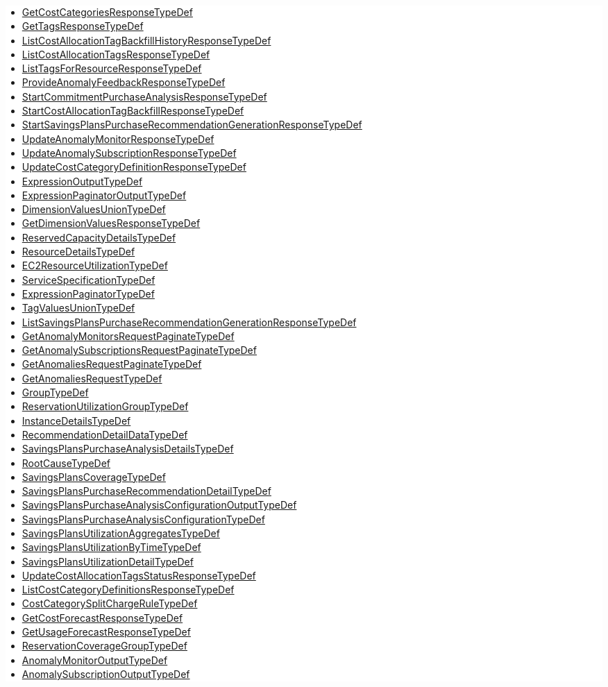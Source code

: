- [GetCostCategoriesResponseTypeDef](./type_defs.md#getcostcategoriesresponsetypedef)
- [GetTagsResponseTypeDef](./type_defs.md#gettagsresponsetypedef)
- [ListCostAllocationTagBackfillHistoryResponseTypeDef](./type_defs.md#listcostallocationtagbackfillhistoryresponsetypedef)
- [ListCostAllocationTagsResponseTypeDef](./type_defs.md#listcostallocationtagsresponsetypedef)
- [ListTagsForResourceResponseTypeDef](./type_defs.md#listtagsforresourceresponsetypedef)
- [ProvideAnomalyFeedbackResponseTypeDef](./type_defs.md#provideanomalyfeedbackresponsetypedef)
- [StartCommitmentPurchaseAnalysisResponseTypeDef](./type_defs.md#startcommitmentpurchaseanalysisresponsetypedef)
- [StartCostAllocationTagBackfillResponseTypeDef](./type_defs.md#startcostallocationtagbackfillresponsetypedef)
- [StartSavingsPlansPurchaseRecommendationGenerationResponseTypeDef](./type_defs.md#startsavingsplanspurchaserecommendationgenerationresponsetypedef)
- [UpdateAnomalyMonitorResponseTypeDef](./type_defs.md#updateanomalymonitorresponsetypedef)
- [UpdateAnomalySubscriptionResponseTypeDef](./type_defs.md#updateanomalysubscriptionresponsetypedef)
- [UpdateCostCategoryDefinitionResponseTypeDef](./type_defs.md#updatecostcategorydefinitionresponsetypedef)
- [ExpressionOutputTypeDef](./type_defs.md#expressionoutputtypedef)
- [ExpressionPaginatorOutputTypeDef](./type_defs.md#expressionpaginatoroutputtypedef)
- [DimensionValuesUnionTypeDef](./type_defs.md#dimensionvaluesuniontypedef)
- [GetDimensionValuesResponseTypeDef](./type_defs.md#getdimensionvaluesresponsetypedef)
- [ReservedCapacityDetailsTypeDef](./type_defs.md#reservedcapacitydetailstypedef)
- [ResourceDetailsTypeDef](./type_defs.md#resourcedetailstypedef)
- [EC2ResourceUtilizationTypeDef](./type_defs.md#ec2resourceutilizationtypedef)
- [ServiceSpecificationTypeDef](./type_defs.md#servicespecificationtypedef)
- [ExpressionPaginatorTypeDef](./type_defs.md#expressionpaginatortypedef)
- [TagValuesUnionTypeDef](./type_defs.md#tagvaluesuniontypedef)
- [ListSavingsPlansPurchaseRecommendationGenerationResponseTypeDef](./type_defs.md#listsavingsplanspurchaserecommendationgenerationresponsetypedef)
- [GetAnomalyMonitorsRequestPaginateTypeDef](./type_defs.md#getanomalymonitorsrequestpaginatetypedef)
- [GetAnomalySubscriptionsRequestPaginateTypeDef](./type_defs.md#getanomalysubscriptionsrequestpaginatetypedef)
- [GetAnomaliesRequestPaginateTypeDef](./type_defs.md#getanomaliesrequestpaginatetypedef)
- [GetAnomaliesRequestTypeDef](./type_defs.md#getanomaliesrequesttypedef)
- [GroupTypeDef](./type_defs.md#grouptypedef)
- [ReservationUtilizationGroupTypeDef](./type_defs.md#reservationutilizationgrouptypedef)
- [InstanceDetailsTypeDef](./type_defs.md#instancedetailstypedef)
- [RecommendationDetailDataTypeDef](./type_defs.md#recommendationdetaildatatypedef)
- [SavingsPlansPurchaseAnalysisDetailsTypeDef](./type_defs.md#savingsplanspurchaseanalysisdetailstypedef)
- [RootCauseTypeDef](./type_defs.md#rootcausetypedef)
- [SavingsPlansCoverageTypeDef](./type_defs.md#savingsplanscoveragetypedef)
- [SavingsPlansPurchaseRecommendationDetailTypeDef](./type_defs.md#savingsplanspurchaserecommendationdetailtypedef)
- [SavingsPlansPurchaseAnalysisConfigurationOutputTypeDef](./type_defs.md#savingsplanspurchaseanalysisconfigurationoutputtypedef)
- [SavingsPlansPurchaseAnalysisConfigurationTypeDef](./type_defs.md#savingsplanspurchaseanalysisconfigurationtypedef)
- [SavingsPlansUtilizationAggregatesTypeDef](./type_defs.md#savingsplansutilizationaggregatestypedef)
- [SavingsPlansUtilizationByTimeTypeDef](./type_defs.md#savingsplansutilizationbytimetypedef)
- [SavingsPlansUtilizationDetailTypeDef](./type_defs.md#savingsplansutilizationdetailtypedef)
- [UpdateCostAllocationTagsStatusResponseTypeDef](./type_defs.md#updatecostallocationtagsstatusresponsetypedef)
- [ListCostCategoryDefinitionsResponseTypeDef](./type_defs.md#listcostcategorydefinitionsresponsetypedef)
- [CostCategorySplitChargeRuleTypeDef](./type_defs.md#costcategorysplitchargeruletypedef)
- [GetCostForecastResponseTypeDef](./type_defs.md#getcostforecastresponsetypedef)
- [GetUsageForecastResponseTypeDef](./type_defs.md#getusageforecastresponsetypedef)
- [ReservationCoverageGroupTypeDef](./type_defs.md#reservationcoveragegrouptypedef)
- [AnomalyMonitorOutputTypeDef](./type_defs.md#anomalymonitoroutputtypedef)
- [AnomalySubscriptionOutputTypeDef](./type_defs.md#anomalysubscriptionoutputtypedef)